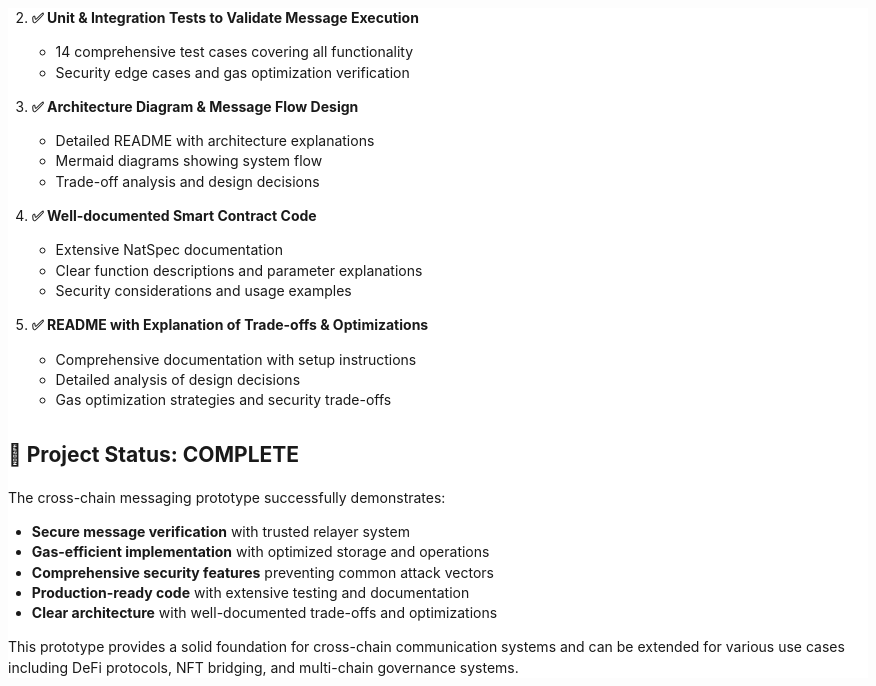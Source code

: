 2. **✅ Unit & Integration Tests to Validate Message Execution**
   - 14 comprehensive test cases covering all functionality
   - Security edge cases and gas optimization verification

3. **✅ Architecture Diagram & Message Flow Design**
   - Detailed README with architecture explanations
   - Mermaid diagrams showing system flow
   - Trade-off analysis and design decisions

4. **✅ Well-documented Smart Contract Code**
   - Extensive NatSpec documentation
   - Clear function descriptions and parameter explanations
   - Security considerations and usage examples

5. **✅ README with Explanation of Trade-offs & Optimizations**
   - Comprehensive documentation with setup instructions
   - Detailed analysis of design decisions
   - Gas optimization strategies and security trade-offs

## 🎉 Project Status: **COMPLETE**

The cross-chain messaging prototype successfully demonstrates:
- **Secure message verification** with trusted relayer system
- **Gas-efficient implementation** with optimized storage and operations
- **Comprehensive security features** preventing common attack vectors
- **Production-ready code** with extensive testing and documentation
- **Clear architecture** with well-documented trade-offs and optimizations

This prototype provides a solid foundation for cross-chain communication systems and can be extended for various use cases including DeFi protocols, NFT bridging, and multi-chain governance systems. 